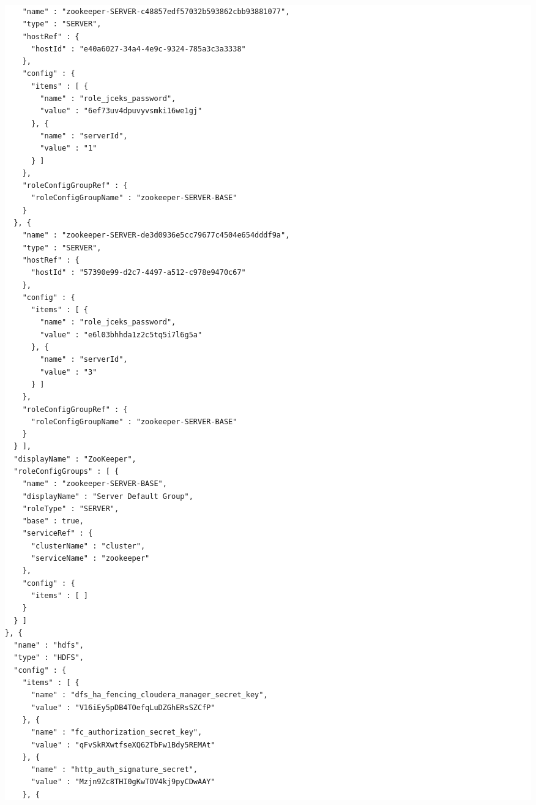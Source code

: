         "name" : "zookeeper-SERVER-c48857edf57032b593862cbb93881077",
        "type" : "SERVER",
        "hostRef" : {
          "hostId" : "e40a6027-34a4-4e9c-9324-785a3c3a3338"
        },
        "config" : {
          "items" : [ {
            "name" : "role_jceks_password",
            "value" : "6ef73uv4dpuvyvsmki16we1gj"
          }, {
            "name" : "serverId",
            "value" : "1"
          } ]
        },
        "roleConfigGroupRef" : {
          "roleConfigGroupName" : "zookeeper-SERVER-BASE"
        }
      }, {
        "name" : "zookeeper-SERVER-de3d0936e5cc79677c4504e654dddf9a",
        "type" : "SERVER",
        "hostRef" : {
          "hostId" : "57390e99-d2c7-4497-a512-c978e9470c67"
        },
        "config" : {
          "items" : [ {
            "name" : "role_jceks_password",
            "value" : "e6l03bhhda1z2c5tq5i7l6g5a"
          }, {
            "name" : "serverId",
            "value" : "3"
          } ]
        },
        "roleConfigGroupRef" : {
          "roleConfigGroupName" : "zookeeper-SERVER-BASE"
        }
      } ],
      "displayName" : "ZooKeeper",
      "roleConfigGroups" : [ {
        "name" : "zookeeper-SERVER-BASE",
        "displayName" : "Server Default Group",
        "roleType" : "SERVER",
        "base" : true,
        "serviceRef" : {
          "clusterName" : "cluster",
          "serviceName" : "zookeeper"
        },
        "config" : {
          "items" : [ ]
        }
      } ]
    }, {
      "name" : "hdfs",
      "type" : "HDFS",
      "config" : {
        "items" : [ {
          "name" : "dfs_ha_fencing_cloudera_manager_secret_key",
          "value" : "V16iEy5pDB4TOefqLuDZGhERsSZCfP"
        }, {
          "name" : "fc_authorization_secret_key",
          "value" : "qFvSkRXwtfseXQ62TbFw1Bdy5REMAt"
        }, {
          "name" : "http_auth_signature_secret",
          "value" : "Mzjn9Zc8THI0gKwTOV4kj9pyCDwAAY"
        }, {